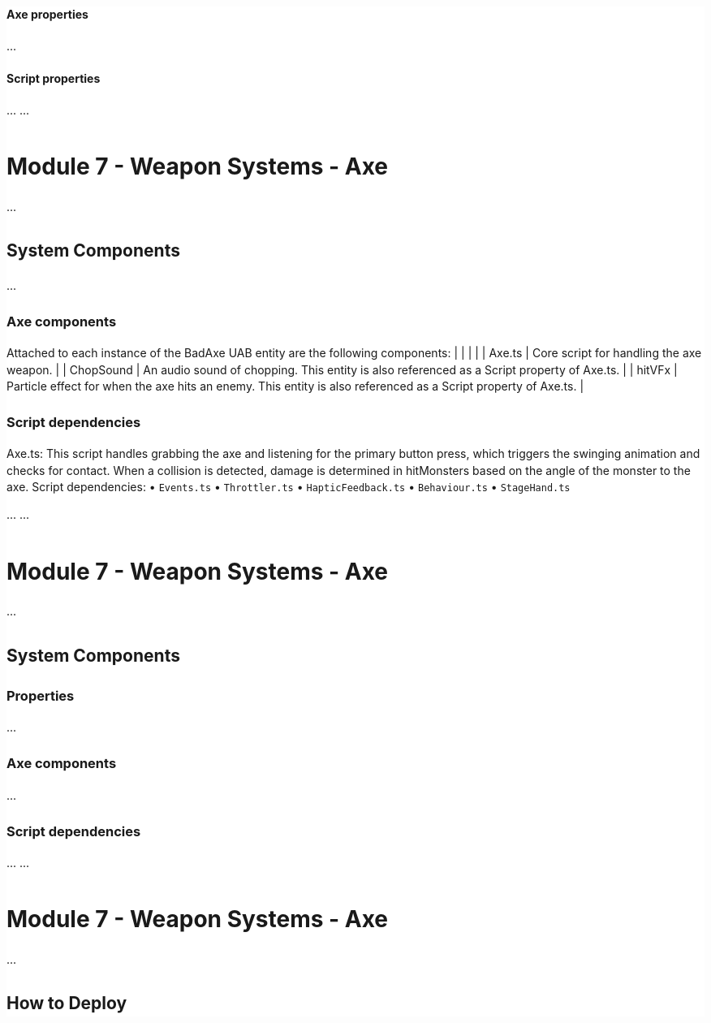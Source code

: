 #### Axe properties
...
#### Script properties
...
...
# Module 7 - Weapon Systems - Axe
...
## System Components
...
### Axe components

 Attached to each instance of the BadAxe UAB entity are the following components:
|  |
|  |
| Axe.ts | Core script for handling the axe weapon. |
| ChopSound | An audio sound of chopping. This entity is also referenced as a Script property of Axe.ts. |
| hitVFx | Particle effect for when the axe hits an enemy. This entity is also referenced as a Script property of Axe.ts. |

  
### Script dependencies

 Axe.ts: This script handles grabbing the axe and listening for the primary button press,
which triggers the swinging animation and checks for contact. When a collision
is detected, damage is determined in hitMonsters based on the angle of the
monster to the axe. Script dependencies:
• `Events.ts`
• `Throttler.ts`
• `HapticFeedback.ts`
• `Behaviour.ts`
• `StageHand.ts`

  
...
...
# Module 7 - Weapon Systems - Axe
...
## System Components

  
### Properties
...
### Axe components
...
### Script dependencies
...
...
# Module 7 - Weapon Systems - Axe
...
## How to Deploy
